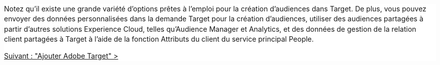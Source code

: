 Notez qu’il existe une grande variété d’options prêtes à l’emploi pour la création d’audiences dans Target. De plus, vous pouvez envoyer des données personnalisées dans la demande Target pour la création d’audiences, utiliser des audiences partagées à partir d’autres solutions Experience Cloud, telles qu’Audience Manager et Analytics, et des données de gestion de la relation client partagées à Target à l’aide de la fonction Attributs du client du service principal People.

[Suivant : "Ajouter Adobe Target" &gt;](target.md)